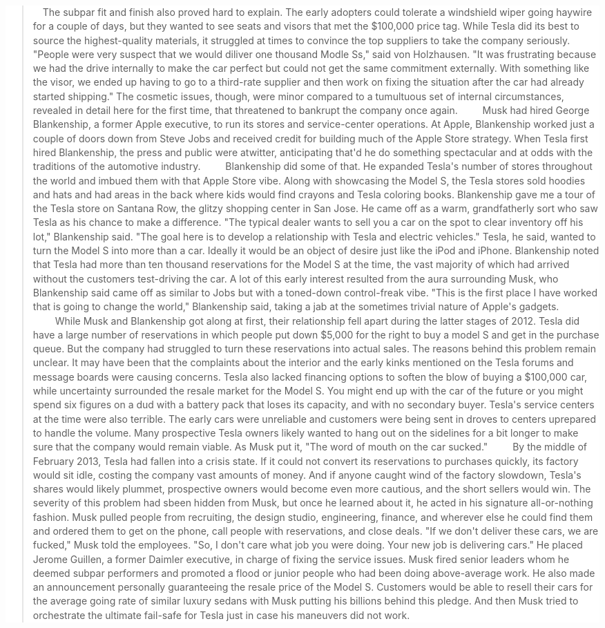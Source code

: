 >　The subpar fit and finish also proved hard to explain. The early adopters could tolerate a windshield wiper going haywire for a couple of days, but they wanted to see seats and visors that met the $100,000 price tag. While Tesla did its best to source the highest-quality materials, it struggled at times to convince the top suppliers to take the company seriously. "People were very suspect that we would diliver one thousand Modle Ss," said von Holzhausen. "It was frustrating because we had the drive internally to make the car perfect but could not get the same commitment externally. With something like the visor, we ended up having to go to a third-rate supplier and then work on fixing the situation after the car had already started shipping." The cosmetic issues, though, were minor compared to a tumultuous set of internal circumstances, revealed in detail here for the first time, that threatened to bankrupt the company once again.
>　
>　Musk had hired George Blankenship, a former Apple executive, to run its stores and service-center operations. At Apple, Blankenship worked just a couple of doors down from Steve Jobs and received credit for building much of the Apple Store strategy. When Tesla first hired Blankenship, the press and public were atwitter, anticipating that'd he do something spectacular and at odds with the traditions of the automotive industry.
>　
>　Blankenship did some of that. He expanded Tesla's number of stores throughout the world and imbued them with that Apple Store vibe. Along with showcasing the Model S, the Tesla stores sold hoodies and hats and had areas in the back where kids would find crayons and Tesla coloring books. Blankenship gave me a tour of the Tesla store on Santana Row, the glitzy shopping center in San Jose. He came off as a warm, grandfatherly sort who saw Tesla as his chance to make a difference. "The typical dealer wants to sell you a car on the spot to clear inventory off his lot," Blankenship said. "The goal here is to develop a relationship with Tesla and electric vehicles." Tesla, he said, wanted to turn the Model S into more than a car. Ideally it would be an object of desire just like the iPod and iPhone. Blankenship noted that Tesla had more than ten thousand reservations for the Model S at the time, the vast majority of which had arrived without the customers test-driving the car. A lot of this early interest resulted from the aura surrounding Musk, who Blankenship said came off as similar to Jobs but with a toned-down control-freak vibe. "This is the first place I have worked that is going to change the world," Blankenship said, taking a jab at the sometimes trivial nature of Apple's gadgets.
>　
>　While Musk and Blankenship got along at first, their relationship fell apart during the latter stages of 2012. Tesla did have a large number of reservations in which people put down $5,000 for the right to buy a model S and get in the purchase queue. But the company had struggled to turn these reservations into actual sales. The reasons behind this problem remain unclear. It may have been that the complaints about the interior and the early kinks mentioned on the Tesla forums and message boards were causing concerns. Tesla also lacked financing options to soften the blow of buying a $100,000 car, while uncertainty surrounded the resale market for the Model S. You might end up with the car of the future or you might spend six figures on a dud with a battery pack that loses its capacity, and with no secondary buyer. Tesla's service centers at the time were also terrible. The early cars were unreliable and customers were being sent in droves to centers uprepared to handle the volume. Many prospective Tesla owners likely wanted to hang out on the sidelines for a bit longer to make sure that the company would remain viable. As Musk put it, "The word of mouth on the car sucked."
>　
>　By the middle of February 2013, Tesla had fallen into a crisis state. If it could not convert its reservations to purchases quickly, its factory would sit idle, costing the company vast amounts of money. And if anyone caught wind of the factory slowdown, Tesla's shares would likely plummet, prospective owners would become even more cautious, and the short sellers would win. The severity of this problem had sbeen hidden from Musk, but once he learned about it, he acted in his signature all-or-nothing fashion. Musk pulled people from recruiting, the design studio, engineering, finance, and wherever else he could find them and ordered them to get on the phone, call people with reservations, and close deals. "If we don't deliver these cars, we are fucked," Musk told the employees. "So, I don't care what job you were doing. Your new job is delivering cars." He placed Jerome Guillen, a former Daimler executive, in charge of fixing the service issues. Musk fired senior leaders whom he deemed subpar performers and promoted a flood or junior people who had been doing above-average work. He also made an announcement personally guaranteeing the resale price of the Model S. Customers would be able to resell their cars for the average going rate of similar luxury sedans with Musk putting his billions behind this pledge. And then Musk tried to orchestrate the ultimate fail-safe for Tesla just in case his maneuvers did not work.
>　